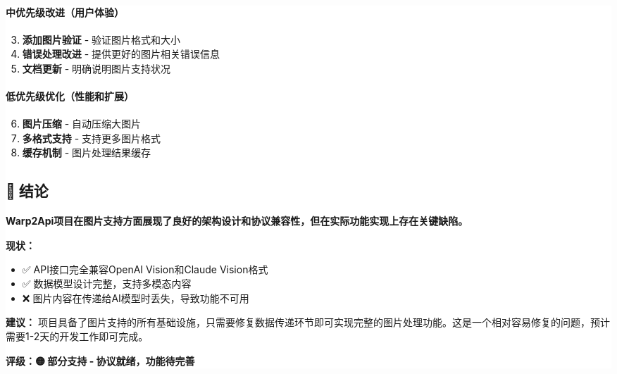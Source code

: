 #### 中优先级改进（用户体验）

3. **添加图片验证** - 验证图片格式和大小
4. **错误处理改进** - 提供更好的图片相关错误信息
5. **文档更新** - 明确说明图片支持状况

#### 低优先级优化（性能和扩展）

6. **图片压缩** - 自动压缩大图片
7. **多格式支持** - 支持更多图片格式
8. **缓存机制** - 图片处理结果缓存

## 🏁 结论

**Warp2Api项目在图片支持方面展现了良好的架构设计和协议兼容性，但在实际功能实现上存在关键缺陷。**

**现状：**
- ✅ API接口完全兼容OpenAI Vision和Claude Vision格式
- ✅ 数据模型设计完整，支持多模态内容
- ❌ 图片内容在传递给AI模型时丢失，导致功能不可用

**建议：**
项目具备了图片支持的所有基础设施，只需要修复数据传递环节即可实现完整的图片处理功能。这是一个相对容易修复的问题，预计需要1-2天的开发工作即可完成。

**评级：🟡 部分支持 - 协议就绪，功能待完善**